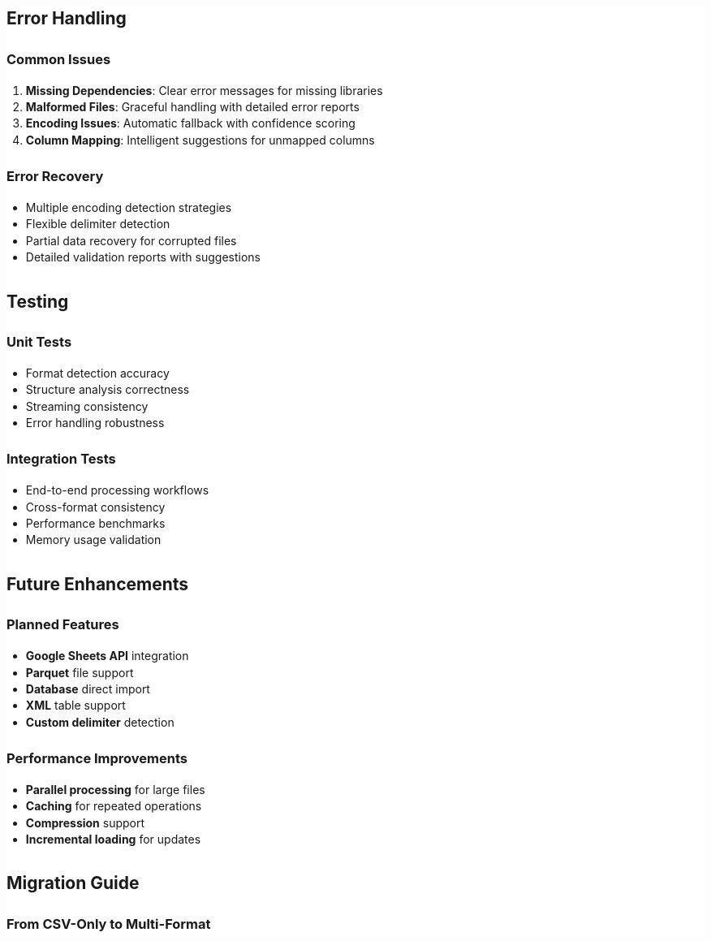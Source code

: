 ## Error Handling

### Common Issues
1. **Missing Dependencies**: Clear error messages for missing libraries
2. **Malformed Files**: Graceful handling with detailed error reports
3. **Encoding Issues**: Automatic fallback with confidence scoring
4. **Column Mapping**: Intelligent suggestions for unmapped columns

### Error Recovery
- Multiple encoding detection strategies
- Flexible delimiter detection
- Partial data recovery for corrupted files
- Detailed validation reports with suggestions

## Testing

### Unit Tests
- Format detection accuracy
- Structure analysis correctness
- Streaming consistency
- Error handling robustness

### Integration Tests
- End-to-end processing workflows
- Cross-format consistency
- Performance benchmarks
- Memory usage validation

## Future Enhancements

### Planned Features
- **Google Sheets API** integration
- **Parquet** file support
- **Database** direct import
- **XML** table support
- **Custom delimiter** detection

### Performance Improvements
- **Parallel processing** for large files
- **Caching** for repeated operations
- **Compression** support
- **Incremental loading** for updates

## Migration Guide

### From CSV-Only to Multi-Format
